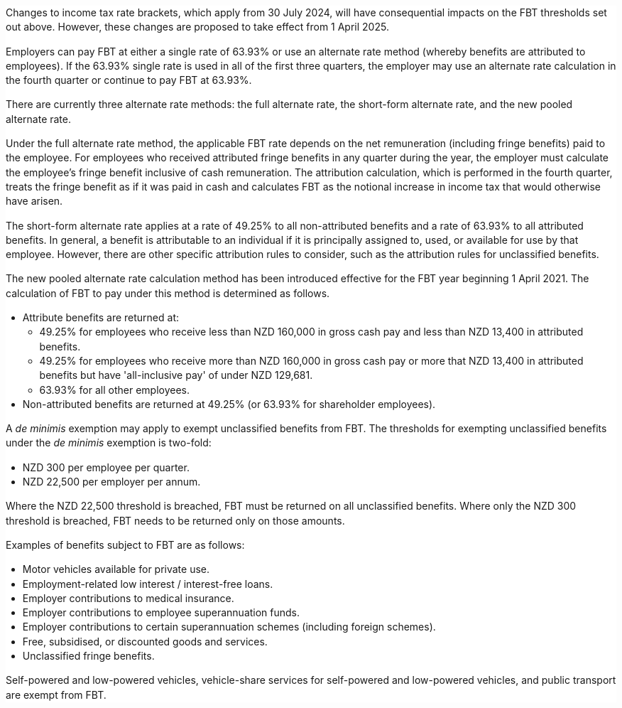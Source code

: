 Changes to income tax rate brackets, which apply from 30 July 2024, will have consequential impacts on the FBT thresholds set out above. However, these changes are proposed to take effect from 1 April 2025.

Employers can pay FBT at either a single rate of 63.93% or use an alternate rate method (whereby benefits are attributed to employees). If the 63.93% single rate is used in all of the first three quarters, the employer may use an alternate rate calculation in the fourth quarter or continue to pay FBT at 63.93%.

There are currently three alternate rate methods: the full alternate rate, the short-form alternate rate, and the new pooled alternate rate.

Under the full alternate rate method, the applicable FBT rate depends on the net remuneration (including fringe benefits) paid to the employee. For employees who received attributed fringe benefits in any quarter during the year, the employer must calculate the employee’s fringe benefit inclusive of cash remuneration. The attribution calculation, which is performed in the fourth quarter, treats the fringe benefit as if it was paid in cash and calculates FBT as the notional increase in income tax that would otherwise have arisen.

The short-form alternate rate applies at a rate of 49.25% to all non-attributed benefits and a rate of 63.93% to all attributed benefits. In general, a benefit is attributable to an individual if it is principally assigned to, used, or available for use by that employee. However, there are other specific attribution rules to consider, such as the attribution rules for unclassified benefits.

The new pooled alternate rate calculation method has been introduced effective for the FBT year beginning 1 April 2021. The calculation of FBT to pay under this method is determined as follows.

* Attribute benefits are returned at:
  + 49.25% for employees who receive less than NZD 160,000 in gross cash pay and less than NZD 13,400 in attributed benefits.
  + 49.25% for employees who receive more than NZD 160,000 in gross cash pay or more that NZD 13,400 in attributed benefits but have 'all-inclusive pay' of under NZD 129,681.
  + 63.93% for all other employees.
* Non-attributed benefits are returned at 49.25% (or 63.93% for shareholder employees).

A *de minimis* exemption may apply to exempt unclassified benefits from FBT. The thresholds for exempting unclassified benefits under the *de minimis* exemption is two-fold:

* NZD 300 per employee per quarter.
* NZD 22,500 per employer per annum.

Where the NZD 22,500 threshold is breached, FBT must be returned on all unclassified benefits. Where only the NZD 300 threshold is breached, FBT needs to be returned only on those amounts.

Examples of benefits subject to FBT are as follows:

* Motor vehicles available for private use.
* Employment-related low interest / interest-free loans.
* Employer contributions to medical insurance.
* Employer contributions to employee superannuation funds.
* Employer contributions to certain superannuation schemes (including foreign schemes).
* Free, subsidised, or discounted goods and services.
* Unclassified fringe benefits.

Self-powered and low-powered vehicles, vehicle-share services for self-powered and low-powered vehicles, and public transport are exempt from FBT.

